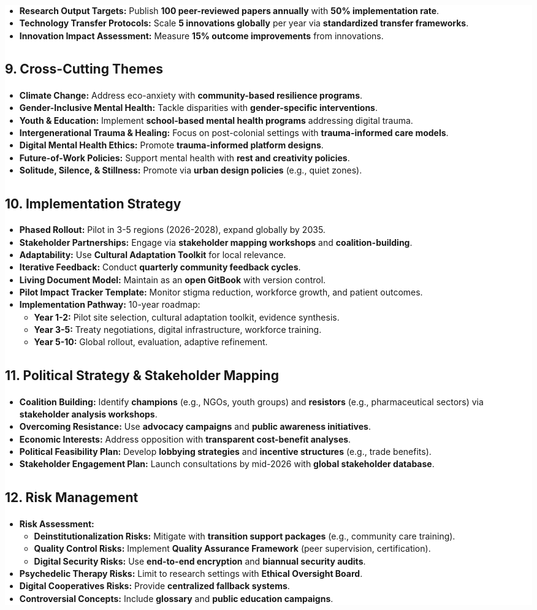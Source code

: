   - **Research Output Targets:** Publish **100 peer-reviewed papers annually** with **50% implementation rate**.
  - **Technology Transfer Protocols:** Scale **5 innovations globally** per year via **standardized transfer frameworks**.
  - **Innovation Impact Assessment:** Measure **15% outcome improvements** from innovations.

## 9. Cross-Cutting Themes
- **Climate Change:** Address eco-anxiety with **community-based resilience programs**.
- **Gender-Inclusive Mental Health:** Tackle disparities with **gender-specific interventions**.
- **Youth & Education:** Implement **school-based mental health programs** addressing digital trauma.
- **Intergenerational Trauma & Healing:** Focus on post-colonial settings with **trauma-informed care models**.
- **Digital Mental Health Ethics:** Promote **trauma-informed platform designs**.
- **Future-of-Work Policies:** Support mental health with **rest and creativity policies**.
- **Solitude, Silence, & Stillness:** Promote via **urban design policies** (e.g., quiet zones).

## 10. Implementation Strategy
- **Phased Rollout:** Pilot in 3-5 regions (2026-2028), expand globally by 2035.
- **Stakeholder Partnerships:** Engage via **stakeholder mapping workshops** and **coalition-building**.
- **Adaptability:** Use **Cultural Adaptation Toolkit** for local relevance.
- **Iterative Feedback:** Conduct **quarterly community feedback cycles**.
- **Living Document Model:** Maintain as an **open GitBook** with version control.
- **Pilot Impact Tracker Template:** Monitor stigma reduction, workforce growth, and patient outcomes.
- **Implementation Pathway:** 10-year roadmap:
  - **Year 1-2:** Pilot site selection, cultural adaptation toolkit, evidence synthesis.
  - **Year 3-5:** Treaty negotiations, digital infrastructure, workforce training.
  - **Year 5-10:** Global rollout, evaluation, adaptive refinement.

## 11. Political Strategy & Stakeholder Mapping
- **Coalition Building:** Identify **champions** (e.g., NGOs, youth groups) and **resistors** (e.g., pharmaceutical sectors) via **stakeholder analysis workshops**.
- **Overcoming Resistance:** Use **advocacy campaigns** and **public awareness initiatives**.
- **Economic Interests:** Address opposition with **transparent cost-benefit analyses**.
- **Political Feasibility Plan:** Develop **lobbying strategies** and **incentive structures** (e.g., trade benefits).
- **Stakeholder Engagement Plan:** Launch consultations by mid-2026 with **global stakeholder database**.

## 12. Risk Management
- **Risk Assessment:**
  - **Deinstitutionalization Risks:** Mitigate with **transition support packages** (e.g., community care training).
  - **Quality Control Risks:** Implement **Quality Assurance Framework** (peer supervision, certification).
  - **Digital Security Risks:** Use **end-to-end encryption** and **biannual security audits**.
- **Psychedelic Therapy Risks:** Limit to research settings with **Ethical Oversight Board**.
- **Digital Cooperatives Risks:** Provide **centralized fallback systems**.
- **Controversial Concepts:** Include **glossary** and **public education campaigns**.
